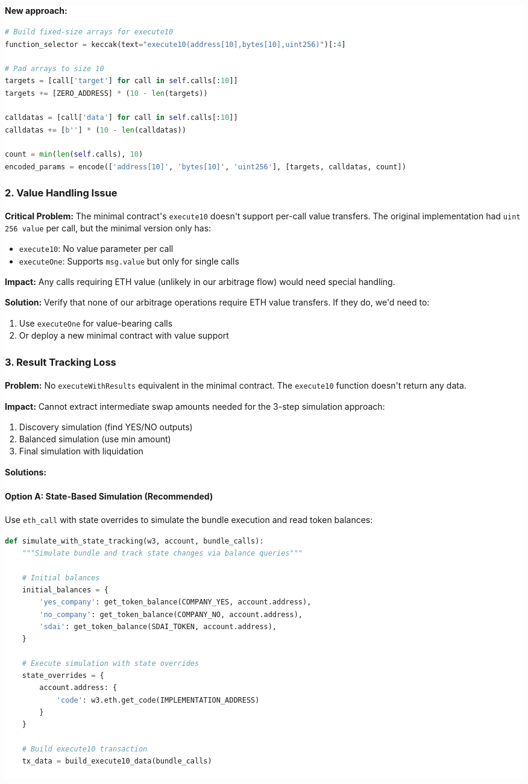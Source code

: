 **New approach:**
```python
# Build fixed-size arrays for execute10
function_selector = keccak(text="execute10(address[10],bytes[10],uint256)")[:4]

# Pad arrays to size 10
targets = [call['target'] for call in self.calls[:10]]
targets += [ZERO_ADDRESS] * (10 - len(targets))

calldatas = [call['data'] for call in self.calls[:10]]
calldatas += [b''] * (10 - len(calldatas))

count = min(len(self.calls), 10)
encoded_params = encode(['address[10]', 'bytes[10]', 'uint256'], [targets, calldatas, count])
```

### 2. Value Handling Issue

**Critical Problem:** The minimal contract's `execute10` doesn't support per-call value transfers. The original implementation had `uint256 value` per call, but the minimal version only has:
- `execute10`: No value parameter per call
- `executeOne`: Supports `msg.value` but only for single calls

**Impact:** Any calls requiring ETH value (unlikely in our arbitrage flow) would need special handling.

**Solution:** Verify that none of our arbitrage operations require ETH value transfers. If they do, we'd need to:
1. Use `executeOne` for value-bearing calls
2. Or deploy a new minimal contract with value support

### 3. Result Tracking Loss

**Problem:** No `executeWithResults` equivalent in the minimal contract. The `execute10` function doesn't return any data.

**Impact:** Cannot extract intermediate swap amounts needed for the 3-step simulation approach:
1. Discovery simulation (find YES/NO outputs)
2. Balanced simulation (use min amount)
3. Final simulation with liquidation

**Solutions:**

#### Option A: State-Based Simulation (Recommended)
Use `eth_call` with state overrides to simulate the bundle execution and read token balances:

```python
def simulate_with_state_tracking(w3, account, bundle_calls):
    """Simulate bundle and track state changes via balance queries"""
    
    # Initial balances
    initial_balances = {
        'yes_company': get_token_balance(COMPANY_YES, account.address),
        'no_company': get_token_balance(COMPANY_NO, account.address),
        'sdai': get_token_balance(SDAI_TOKEN, account.address),
    }
    
    # Execute simulation with state overrides
    state_overrides = {
        account.address: {
            'code': w3.eth.get_code(IMPLEMENTATION_ADDRESS)
        }
    }
    
    # Build execute10 transaction
    tx_data = build_execute10_data(bundle_calls)
    
```
